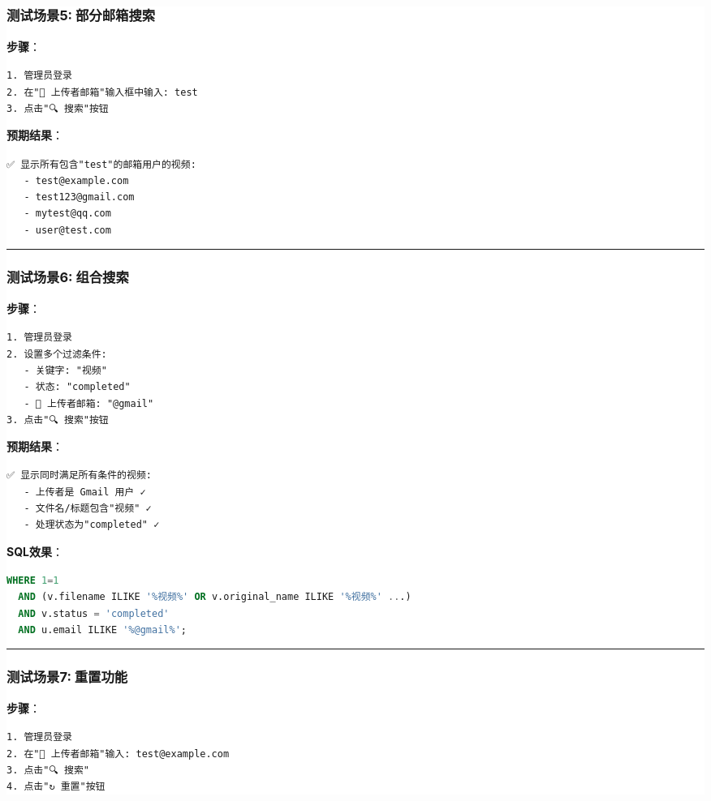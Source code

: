 
### 测试场景5: 部分邮箱搜索

**步骤**：
```
1. 管理员登录
2. 在"📧 上传者邮箱"输入框中输入: test
3. 点击"🔍 搜索"按钮
```

**预期结果**：
```
✅ 显示所有包含"test"的邮箱用户的视频:
   - test@example.com
   - test123@gmail.com
   - mytest@qq.com
   - user@test.com
```

---

### 测试场景6: 组合搜索

**步骤**：
```
1. 管理员登录
2. 设置多个过滤条件:
   - 关键字: "视频"
   - 状态: "completed"
   - 📧 上传者邮箱: "@gmail"
3. 点击"🔍 搜索"按钮
```

**预期结果**：
```
✅ 显示同时满足所有条件的视频:
   - 上传者是 Gmail 用户 ✓
   - 文件名/标题包含"视频" ✓
   - 处理状态为"completed" ✓
```

**SQL效果**：
```sql
WHERE 1=1
  AND (v.filename ILIKE '%视频%' OR v.original_name ILIKE '%视频%' ...)
  AND v.status = 'completed'
  AND u.email ILIKE '%@gmail%';
```

---

### 测试场景7: 重置功能

**步骤**：
```
1. 管理员登录
2. 在"📧 上传者邮箱"输入: test@example.com
3. 点击"🔍 搜索"
4. 点击"↻ 重置"按钮
```

